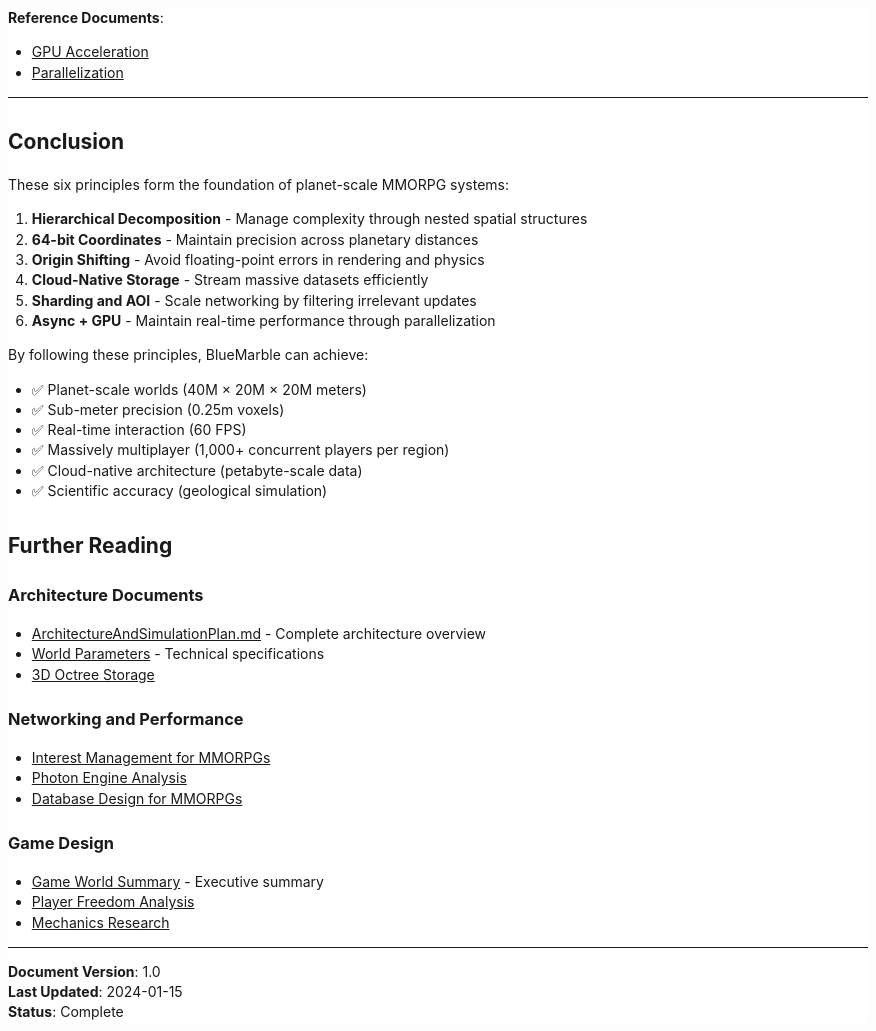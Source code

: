 **Reference Documents**:
- [GPU Acceleration](../spatial-data-storage/step-3-architecture-design/grid-vector-combination-research.md#gpu-acceleration)
- [Parallelization](../../ArchitectureAndSimulationPlan.md#scalable-architecture--precision)

---

## Conclusion

These six principles form the foundation of planet-scale MMORPG systems:

1. **Hierarchical Decomposition** - Manage complexity through nested spatial structures
2. **64-bit Coordinates** - Maintain precision across planetary distances
3. **Origin Shifting** - Avoid floating-point errors in rendering and physics
4. **Cloud-Native Storage** - Stream massive datasets efficiently
5. **Sharding and AOI** - Scale networking by filtering irrelevant updates
6. **Async + GPU** - Maintain real-time performance through parallelization

By following these principles, BlueMarble can achieve:
- ✅ Planet-scale worlds (40M × 20M × 20M meters)
- ✅ Sub-meter precision (0.25m voxels)
- ✅ Real-time interaction (60 FPS)
- ✅ Massively multiplayer (1,000+ concurrent players per region)
- ✅ Cloud-native architecture (petabyte-scale data)
- ✅ Scientific accuracy (geological simulation)

## Further Reading

### Architecture Documents
- [ArchitectureAndSimulationPlan.md](../../ArchitectureAndSimulationPlan.md) - Complete architecture overview
- [World Parameters](step-1-foundation/world-parameters.md) - Technical specifications
- [3D Octree Storage](../spatial-data-storage/step-3-architecture-design/3d-octree-storage-architecture-integration.md)

### Networking and Performance
- [Interest Management for MMORPGs](../literature/game-dev-analysis-interest-management-for-mmos.md)
- [Photon Engine Analysis](../literature/game-dev-analysis-photon-engine.md)
- [Database Design for MMORPGs](../literature/game-dev-analysis-database-design-for-mmorpgs.md)

### Game Design
- [Game World Summary](step-1-foundation/game-world-summary.md) - Executive summary
- [Player Freedom Analysis](step-1-foundation/player-freedom-analysis.md)
- [Mechanics Research](step-1-foundation/mechanics-research.md)

---

**Document Version**: 1.0  
**Last Updated**: 2024-01-15  
**Status**: Complete
